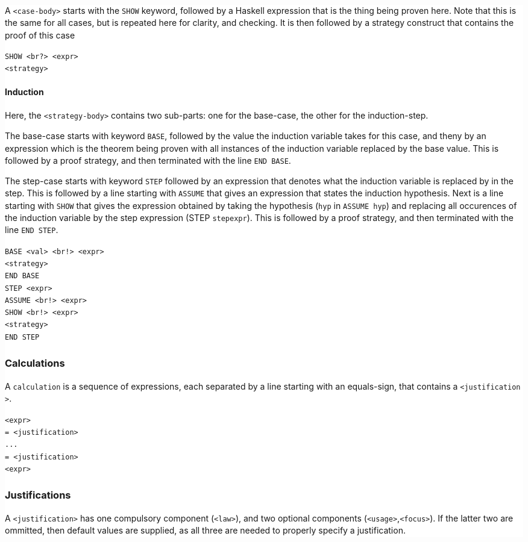 A `<case-body>` starts with the `SHOW` keyword, followed by a Haskell expression that is the thing being proven here. Note that this is the same for all cases,  but is repeated here for clarity, and checking.
It is then followed by a strategy construct that contains the proof of this case

```
SHOW <br?> <expr>
<strategy>
```

#### Induction

Here, the `<strategy-body>` contains two sub-parts: one for the base-case, the other for the induction-step.

The base-case starts with keyword `BASE`, followed by the value the induction variable takes for this case, and theny by an expression which is the theorem being proven with all instances of the induction variable replaced by the base value. This is followed by a proof strategy, and then terminated with the line `END BASE`.

The step-case starts with keyword `STEP` followed by an expression that denotes what the induction variable is replaced by in the step. This is followed by a line starting with `ASSUME` that gives an expression that states the induction hypothesis. Next is a line starting with `SHOW` that gives the expression obtained by taking the hypothesis (`hyp` in `ASSUME hyp`) and replacing all occurences of the induction variable by the step expression (STEP `stepexpr`). This is followed by a proof strategy, and then terminated with the line `END STEP`.

```
BASE <val> <br!> <expr>
<strategy>
END BASE
STEP <expr>
ASSUME <br!> <expr>
SHOW <br!> <expr>
<strategy>
END STEP
```

### Calculations

A `calculation` is a sequence of expressions, each separated by a line starting with an equals-sign, that contains a `<justification>`.

```
<expr>
= <justification>
...
= <justification>
<expr>
```

### Justifications

A `<justification>` has one compulsory component (`<law>`), and two optional components (`<usage>`,`<focus>`). If the latter two are ommitted, then default values are supplied, as all three are needed to properly specify a justification.
